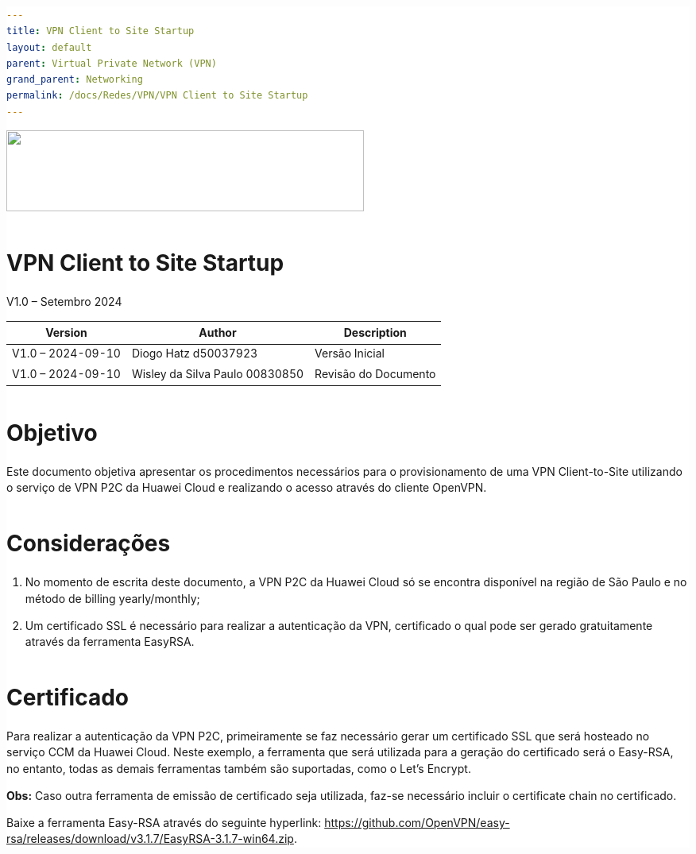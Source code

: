 ```yaml
---
title: VPN Client to Site Startup
layout: default
parent: Virtual Private Network (VPN)
grand_parent: Networking
permalink: /docs/Redes/VPN/VPN Client to Site Startup
---
```

<img width="450px" height="102px" src="https://console-static.huaweicloud.com/static/authui/20210202115135/public/custom/images/logo-en.svg">

# VPN Client to Site Startup

V1.0 – Setembro 2024

| **Version**       | **Author**                     | **Description**      |
| ----------------- | ------------------------------ | -------------------- |
| V1.0 – 2024-09-10 | Diogo Hatz d50037923           | Versão Inicial       |
| V1.0 – 2024-09-10 | Wisley da Silva Paulo 00830850 | Revisão do Documento |

# Objetivo

Este documento objetiva apresentar os procedimentos necessários para o
provisionamento de uma VPN Client-to-Site utilizando o serviço de VPN
P2C da Huawei Cloud e realizando o acesso através do cliente OpenVPN.

# Considerações

1.  No momento de escrita deste documento, a VPN P2C da Huawei Cloud só
    se encontra disponível na região de São Paulo e no método de billing
    yearly/monthly;

2.  Um certificado SSL é necessário para realizar a autenticação da VPN,
    certificado o qual pode ser gerado gratuitamente através da
    ferramenta EasyRSA.

# Certificado

Para realizar a autenticação da VPN P2C, primeiramente se faz necessário
gerar um certificado SSL que será hosteado no serviço CCM da Huawei
Cloud. Neste exemplo, a ferramenta que será utilizada para a geração do
certificado será o Easy-RSA, no entanto, todas as demais ferramentas
também são suportadas, como o Let’s Encrypt.

**Obs:** Caso outra ferramenta de emissão de certificado seja utilizada,
faz-se necessário incluir o certificate chain no certificado.

Baixe a ferramenta Easy-RSA através do seguinte hyperlink:
<https://github.com/OpenVPN/easy-rsa/releases/download/v3.1.7/EasyRSA-3.1.7-win64.zip>.
